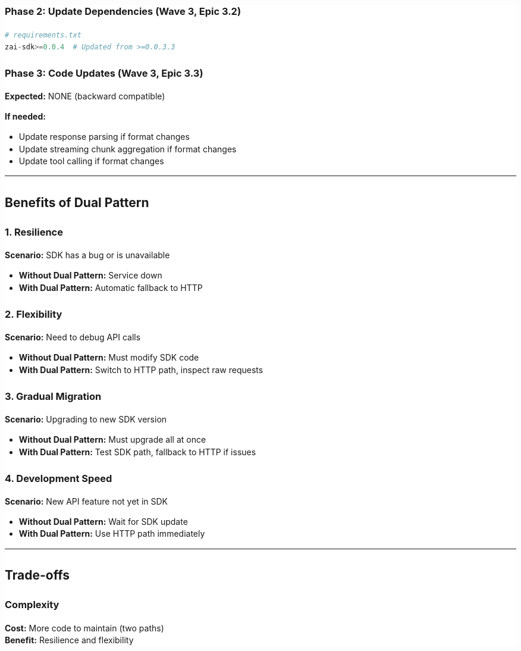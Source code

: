 ### Phase 2: Update Dependencies (Wave 3, Epic 3.2)

```python
# requirements.txt
zai-sdk>=0.0.4  # Updated from >=0.0.3.3
```

### Phase 3: Code Updates (Wave 3, Epic 3.3)

**Expected:** NONE (backward compatible)

**If needed:**
- Update response parsing if format changes
- Update streaming chunk aggregation if format changes
- Update tool calling if format changes

---

## Benefits of Dual Pattern

### 1. Resilience

**Scenario:** SDK has a bug or is unavailable
- **Without Dual Pattern:** Service down
- **With Dual Pattern:** Automatic fallback to HTTP

### 2. Flexibility

**Scenario:** Need to debug API calls
- **Without Dual Pattern:** Must modify SDK code
- **With Dual Pattern:** Switch to HTTP path, inspect raw requests

### 3. Gradual Migration

**Scenario:** Upgrading to new SDK version
- **Without Dual Pattern:** Must upgrade all at once
- **With Dual Pattern:** Test SDK path, fallback to HTTP if issues

### 4. Development Speed

**Scenario:** New API feature not yet in SDK
- **Without Dual Pattern:** Wait for SDK update
- **With Dual Pattern:** Use HTTP path immediately

---

## Trade-offs

### Complexity

**Cost:** More code to maintain (two paths)  
**Benefit:** Resilience and flexibility
